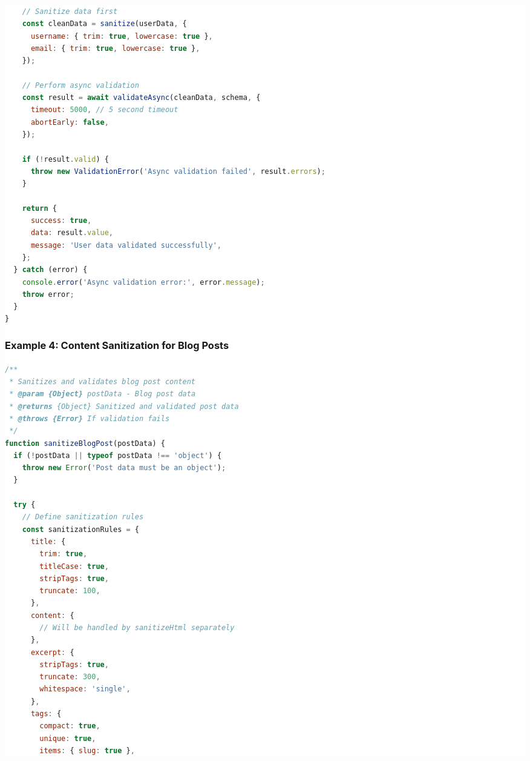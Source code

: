 ```javascript
    // Sanitize data first
    const cleanData = sanitize(userData, {
      username: { trim: true, lowercase: true },
      email: { trim: true, lowercase: true },
    });

    // Perform async validation
    const result = await validateAsync(cleanData, schema, {
      timeout: 5000, // 5 second timeout
      abortEarly: false,
    });

    if (!result.valid) {
      throw new ValidationError('Async validation failed', result.errors);
    }

    return {
      success: true,
      data: result.value,
      message: 'User data validated successfully',
    };
  } catch (error) {
    console.error('Async validation error:', error.message);
    throw error;
  }
}
```

### Example 4: Content Sanitization for Blog Posts

```javascript
/**
 * Sanitizes and validates blog post content
 * @param {Object} postData - Blog post data
 * @returns {Object} Sanitized and validated post data
 * @throws {Error} If validation fails
 */
function sanitizeBlogPost(postData) {
  if (!postData || typeof postData !== 'object') {
    throw new Error('Post data must be an object');
  }

  try {
    // Define sanitization rules
    const sanitizationRules = {
      title: {
        trim: true,
        titleCase: true,
        stripTags: true,
        truncate: 100,
      },
      content: {
        // Will be handled by sanitizeHtml separately
      },
      excerpt: {
        stripTags: true,
        truncate: 300,
        whitespace: 'single',
      },
      tags: {
        compact: true,
        unique: true,
        items: { slug: true },
```